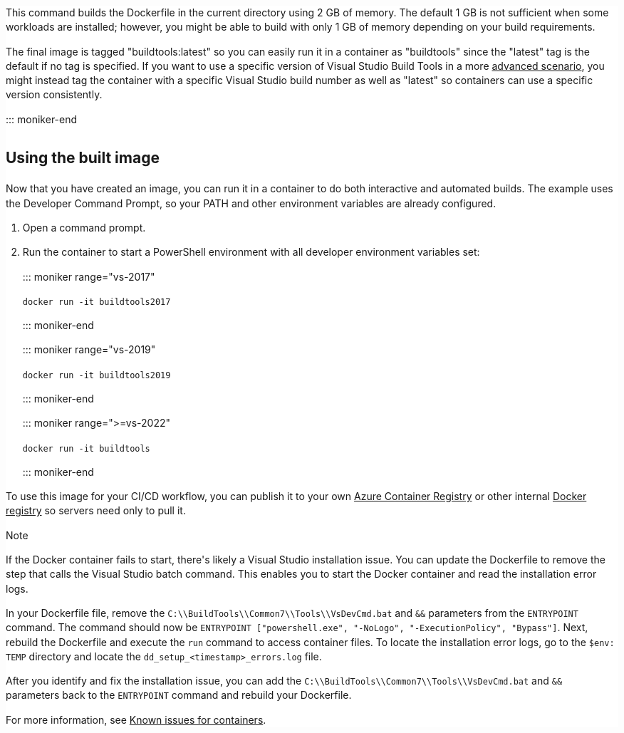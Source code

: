    This command builds the Dockerfile in the current directory using 2 GB of memory. The default 1 GB is not sufficient when some workloads are installed; however, you might be able to build with only 1 GB of memory depending on your build requirements.

   The final image is tagged "buildtools:latest" so you can easily run it in a container as "buildtools" since the "latest" tag is the default if no tag is specified. If you want to use a specific version of Visual Studio Build Tools in a more [advanced scenario](advanced-build-tools-container.md), you might instead tag the container with a specific Visual Studio build number as well as "latest" so containers can use a specific version consistently.

   ::: moniker-end

## Using the built image

Now that you have created an image, you can run it in a container to do both interactive and automated builds. The example uses the Developer Command Prompt, so your PATH and other environment variables are already configured.

1. Open a command prompt.

1. Run the container to start a PowerShell environment with all developer environment variables set:

   ::: moniker range="vs-2017"

   ```shell
   docker run -it buildtools2017
   ```

   ::: moniker-end

   ::: moniker range="vs-2019"

   ```shell
   docker run -it buildtools2019
   ```

   ::: moniker-end

   ::: moniker range=">=vs-2022"

   ```shell
   docker run -it buildtools
   ```

   ::: moniker-end

To use this image for your CI/CD workflow, you can publish it to your own [Azure Container Registry](https://azure.microsoft.com/services/container-registry) or other internal [Docker registry](https://docs.docker.com/registry/deploying) so servers need only to pull it.

   > [!NOTE]
   > If the Docker container fails to start, there's likely a Visual Studio installation issue. You can update the Dockerfile to remove the step that calls the Visual Studio batch command. This enables you to start the Docker container and read the installation error logs.
   >
   > In your Dockerfile file, remove the `C:\\BuildTools\\Common7\\Tools\\VsDevCmd.bat` and `&&` parameters from the `ENTRYPOINT` command. The command should now be `ENTRYPOINT ["powershell.exe", "-NoLogo", "-ExecutionPolicy", "Bypass"]`. Next, rebuild the Dockerfile and execute the `run` command to access container files. To locate the installation error logs, go to the `$env:TEMP` directory and locate the `dd_setup_<timestamp>_errors.log` file.
   >
   > After you identify and fix the installation issue, you can add the `C:\\BuildTools\\Common7\\Tools\\VsDevCmd.bat` and `&&` parameters back to the `ENTRYPOINT` command and rebuild your Dockerfile.
   >
   > For more information, see [Known issues for containers](build-tools-container-issues.md).
